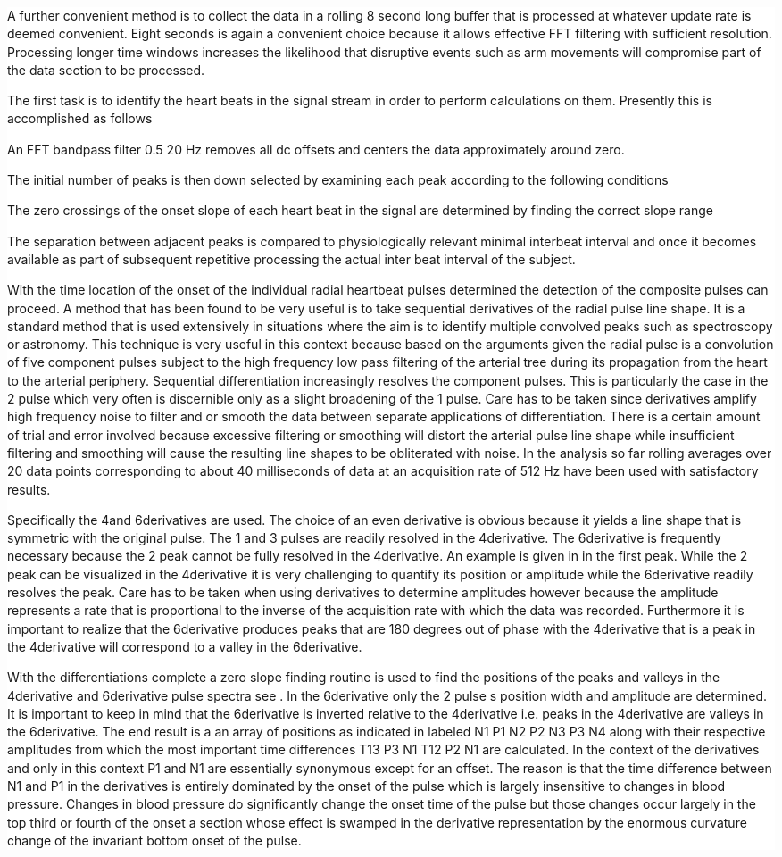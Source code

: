 A further convenient method is to collect the data in a rolling 8 second long buffer that is processed at whatever update rate is deemed convenient. Eight seconds is again a convenient choice because it allows effective FFT filtering with sufficient resolution. Processing longer time windows increases the likelihood that disruptive events such as arm movements will compromise part of the data section to be processed.

The first task is to identify the heart beats in the signal stream in order to perform calculations on them. Presently this is accomplished as follows 

An FFT bandpass filter 0.5 20 Hz removes all dc offsets and centers the data approximately around zero.

The initial number of peaks is then down selected by examining each peak according to the following conditions 

The zero crossings of the onset slope of each heart beat in the signal are determined by finding the correct slope range 

The separation between adjacent peaks is compared to physiologically relevant minimal interbeat interval and once it becomes available as part of subsequent repetitive processing the actual inter beat interval of the subject.

With the time location of the onset of the individual radial heartbeat pulses determined the detection of the composite pulses can proceed. A method that has been found to be very useful is to take sequential derivatives of the radial pulse line shape. It is a standard method that is used extensively in situations where the aim is to identify multiple convolved peaks such as spectroscopy or astronomy. This technique is very useful in this context because based on the arguments given the radial pulse is a convolution of five component pulses subject to the high frequency low pass filtering of the arterial tree during its propagation from the heart to the arterial periphery. Sequential differentiation increasingly resolves the component pulses. This is particularly the case in the 2 pulse which very often is discernible only as a slight broadening of the 1 pulse. Care has to be taken since derivatives amplify high frequency noise to filter and or smooth the data between separate applications of differentiation. There is a certain amount of trial and error involved because excessive filtering or smoothing will distort the arterial pulse line shape while insufficient filtering and smoothing will cause the resulting line shapes to be obliterated with noise. In the analysis so far rolling averages over 20 data points corresponding to about 40 milliseconds of data at an acquisition rate of 512 Hz have been used with satisfactory results.

Specifically the 4and 6derivatives are used. The choice of an even derivative is obvious because it yields a line shape that is symmetric with the original pulse. The 1 and 3 pulses are readily resolved in the 4derivative. The 6derivative is frequently necessary because the 2 peak cannot be fully resolved in the 4derivative. An example is given in in the first peak. While the 2 peak can be visualized in the 4derivative it is very challenging to quantify its position or amplitude while the 6derivative readily resolves the peak. Care has to be taken when using derivatives to determine amplitudes however because the amplitude represents a rate that is proportional to the inverse of the acquisition rate with which the data was recorded. Furthermore it is important to realize that the 6derivative produces peaks that are 180 degrees out of phase with the 4derivative that is a peak in the 4derivative will correspond to a valley in the 6derivative.

With the differentiations complete a zero slope finding routine is used to find the positions of the peaks and valleys in the 4derivative and 6derivative pulse spectra see . In the 6derivative only the 2 pulse s position width and amplitude are determined. It is important to keep in mind that the 6derivative is inverted relative to the 4derivative i.e. peaks in the 4derivative are valleys in the 6derivative. The end result is a an array of positions as indicated in labeled N1 P1 N2 P2 N3 P3 N4 along with their respective amplitudes from which the most important time differences T13 P3 N1 T12 P2 N1 are calculated. In the context of the derivatives and only in this context P1 and N1 are essentially synonymous except for an offset. The reason is that the time difference between N1 and P1 in the derivatives is entirely dominated by the onset of the pulse which is largely insensitive to changes in blood pressure. Changes in blood pressure do significantly change the onset time of the pulse but those changes occur largely in the top third or fourth of the onset a section whose effect is swamped in the derivative representation by the enormous curvature change of the invariant bottom onset of the pulse.
